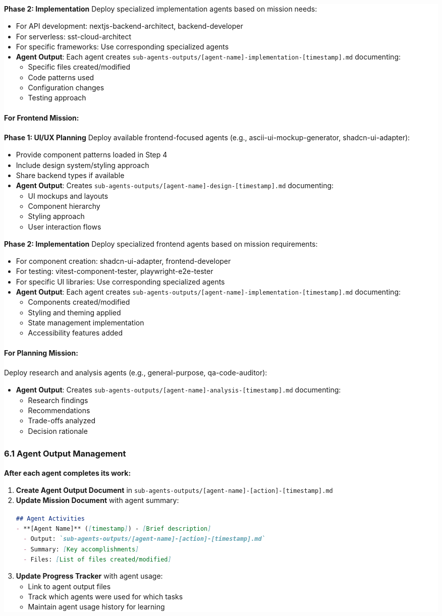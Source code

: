 **Phase 2: Implementation**
Deploy specialized implementation agents based on mission needs:
- For API development: nextjs-backend-architect, backend-developer
- For serverless: sst-cloud-architect
- For specific frameworks: Use corresponding specialized agents
- **Agent Output**: Each agent creates `sub-agents-outputs/[agent-name]-implementation-[timestamp].md` documenting:
  - Specific files created/modified
  - Code patterns used
  - Configuration changes
  - Testing approach

#### For Frontend Mission:
**Phase 1: UI/UX Planning**
Deploy available frontend-focused agents (e.g., ascii-ui-mockup-generator, shadcn-ui-adapter):
- Provide component patterns loaded in Step 4
- Include design system/styling approach
- Share backend types if available
- **Agent Output**: Creates `sub-agents-outputs/[agent-name]-design-[timestamp].md` documenting:
  - UI mockups and layouts
  - Component hierarchy
  - Styling approach
  - User interaction flows

**Phase 2: Implementation**
Deploy specialized frontend agents based on mission requirements:
- For component creation: shadcn-ui-adapter, frontend-developer
- For testing: vitest-component-tester, playwright-e2e-tester
- For specific UI libraries: Use corresponding specialized agents
- **Agent Output**: Each agent creates `sub-agents-outputs/[agent-name]-implementation-[timestamp].md` documenting:
  - Components created/modified
  - Styling and theming applied
  - State management implementation
  - Accessibility features added

#### For Planning Mission:
Deploy research and analysis agents (e.g., general-purpose, qa-code-auditor):
- **Agent Output**: Creates `sub-agents-outputs/[agent-name]-analysis-[timestamp].md` documenting:
  - Research findings
  - Recommendations
  - Trade-offs analyzed
  - Decision rationale

### 6.1 Agent Output Management
**After each agent completes its work:**

1. **Create Agent Output Document** in `sub-agents-outputs/[agent-name]-[action]-[timestamp].md`
2. **Update Mission Document** with agent summary:
   ```markdown
   ## Agent Activities
   - **[Agent Name]** ([timestamp]) - [Brief description]
     - Output: `sub-agents-outputs/[agent-name]-[action]-[timestamp].md`
     - Summary: [Key accomplishments]
     - Files: [List of files created/modified]
   ```
3. **Update Progress Tracker** with agent usage:
   - Link to agent output files
   - Track which agents were used for which tasks
   - Maintain agent usage history for learning
